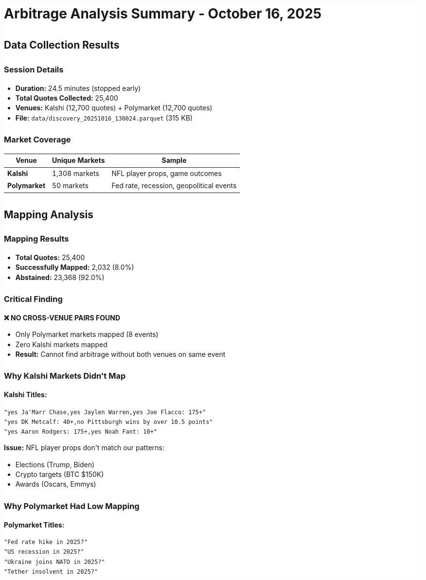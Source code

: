 # Arbitrage Analysis Summary - October 16, 2025

## Data Collection Results

### Session Details
- **Duration:** 24.5 minutes (stopped early)
- **Total Quotes Collected:** 25,400
- **Venues:** Kalshi (12,700 quotes) + Polymarket (12,700 quotes)
- **File:** `data/discovery_20251016_130024.parquet` (315 KB)

### Market Coverage
| Venue | Unique Markets | Sample |
|-------|---------------|---------|
| **Kalshi** | 1,308 markets | NFL player props, game outcomes |
| **Polymarket** | 50 markets | Fed rate, recession, geopolitical events |

## Mapping Analysis

### Mapping Results
- **Total Quotes:** 25,400
- **Successfully Mapped:** 2,032 (8.0%)
- **Abstained:** 23,368 (92.0%)

### Critical Finding
**❌ NO CROSS-VENUE PAIRS FOUND**

- Only Polymarket markets mapped (8 events)
- Zero Kalshi markets mapped
- **Result:** Cannot find arbitrage without both venues on same event

### Why Kalshi Markets Didn't Map

**Kalshi Titles:**
```
"yes Ja'Marr Chase,yes Jaylen Warren,yes Joe Flacco: 175+"
"yes DK Metcalf: 40+,no Pittsburgh wins by over 10.5 points"
"yes Aaron Rodgers: 175+,yes Noah Fant: 10+"
```

**Issue:** NFL player props don't match our patterns:
- Elections (Trump, Biden)
- Crypto targets (BTC $150K)
- Awards (Oscars, Emmys)

### Why Polymarket Had Low Mapping

**Polymarket Titles:**
```
"Fed rate hike in 2025?"
"US recession in 2025?"
"Ukraine joins NATO in 2025?"
"Tether insolvent in 2025?"
```
